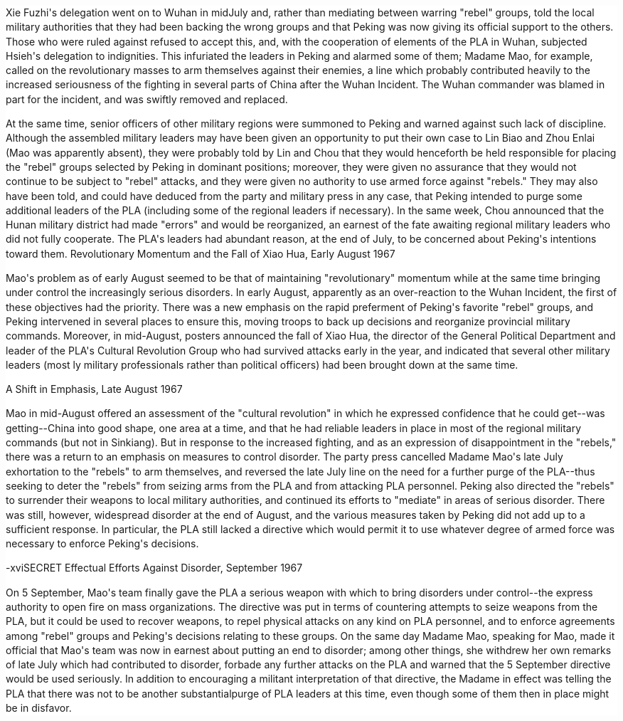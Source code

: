 Xie Fuzhi's delegation went on to Wuhan in midJuly and, rather than mediating between warring "rebel" groups, told the local military authorities that they had been backing the wrong groups and that Peking was now giving its official support to the others. Those who were ruled against refused to accept this, and, with the cooperation of elements of the PLA in Wuhan, subjected Hsieh's delegation to indignities. This infuriated the leaders in Peking and alarmed some of them; Madame Mao, for example, called on the revolutionary masses to arm themselves against their enemies, a line which probably contributed heavily to the increased seriousness of the fighting in several parts of China after the Wuhan Incident. The Wuhan commander was blamed in part for the incident, and was swiftly removed and replaced.

At the same time, senior officers of other military regions were summoned to Peking and warned against such lack of discipline. Although the assembled military leaders may have been given an opportunity to put their own case to Lin Biao and Zhou Enlai (Mao was apparently absent), they were probably told by Lin and Chou that they would henceforth be held responsible for placing the "rebel" groups selected by Peking in dominant positions; moreover, they were given no assurance that they would not continue to be subject to "rebel" attacks, and they were given no authority to use armed force against "rebels." They may also have been told, and could have deduced from the party and military press in any case, that Peking intended to purge some additional leaders of the PLA (including some of the regional leaders if necessary). In the same week, Chou announced that the Hunan military district had made "errors" and would be reorganized, an earnest of the fate awaiting regional military leaders who did not fully cooperate. The PLA's leaders had abundant reason, at the end of July, to be concerned about Peking's intentions toward them. Revolutionary Momentum and the Fall of Xiao Hua, Early August 1967

Mao's problem as of early August seemed to be that of maintaining "revolutionary" momentum while at the same time bringing under control the increasingly serious disorders. In early August, apparently as an over-reaction to the Wuhan Incident, the first of these objectives had the priority. There was a new emphasis on the rapid preferment of Peking's favorite "rebel" groups, and Peking intervened in several places to ensure this, moving troops to back up decisions and reorganize provincial military commands. Moreover, in mid-August, posters announced the fall of Xiao Hua, the director of the General Political Department and leader of the PLA's Cultural Revolution Group who had survived attacks early in the year, and indicated that several other military leaders (most ly military professionals rather than political officers) had been brought down at the same time.

A Shift in Emphasis, Late August 1967

Mao in mid-August offered an assessment of the "cultural revolution" in which he expressed confidence that he could get--was getting--China into good shape, one area at a time, and that he had reliable leaders in place in most of the regional military commands (but not in Sinkiang). But in response to the increased fighting, and as an expression of disappointment in the "rebels," there was a return to an emphasis on measures to control disorder. The party press cancelled Madame Mao's late July exhortation to the "rebels" to arm themselves, and reversed the late July line on the need for a further purge of the PLA--thus seeking to deter the "rebels" from seizing arms from the PLA and from attacking PLA personnel. Peking also directed the "rebels" to surrender their weapons to local military authorities, and continued its efforts to "mediate" in areas of serious disorder. There was still, however, widespread disorder at the end of August, and the various measures taken by Peking did not add up to a sufficient response. In particular, the PLA still lacked a directive which would permit it to use whatever degree of armed force was necessary to enforce Peking's decisions.

-xviSECRET Effectual Efforts Against Disorder, September 1967

On 5 September, Mao's team finally gave the PLA a serious weapon with which to bring disorders under control--the express authority to open fire on mass organizations. The directive was put in terms of countering attempts to seize weapons from the PLA, but it could be used to recover weapons, to repel physical attacks on any kind on PLA personnel, and to enforce agreements among "rebel" groups and Peking's decisions relating to these groups. On the same day Madame Mao, speaking for Mao, made it official that Mao's team was now in earnest about putting an end to disorder; among other things, she withdrew her own remarks of late July which had contributed to disorder, forbade any further attacks on the PLA and warned that the 5 September directive would be used seriously. In addition to encouraging a militant interpretation of that directive, the Madame in effect was telling the PLA that there was not to be another substantialpurge of PLA leaders at this time, even though some of them then in place might be in disfavor.
